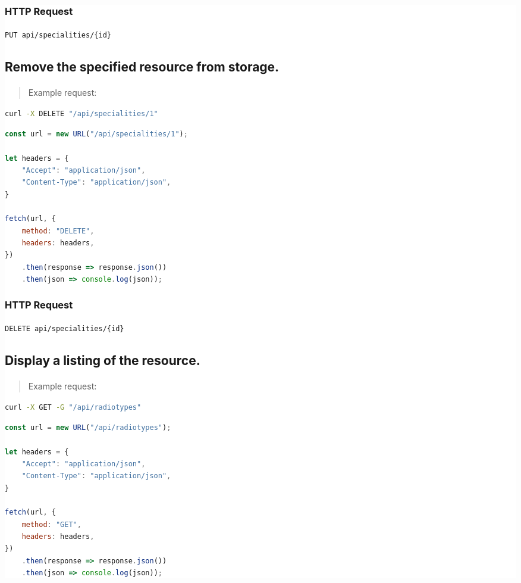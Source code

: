 ### HTTP Request
`PUT api/specialities/{id}`





## Remove the specified resource from storage.

> Example request:

```bash
curl -X DELETE "/api/specialities/1" 
```
```javascript
const url = new URL("/api/specialities/1");

let headers = {
    "Accept": "application/json",
    "Content-Type": "application/json",
}

fetch(url, {
    method: "DELETE",
    headers: headers,
})
    .then(response => response.json())
    .then(json => console.log(json));
```


### HTTP Request
`DELETE api/specialities/{id}`





## Display a listing of the resource.

> Example request:

```bash
curl -X GET -G "/api/radiotypes" 
```
```javascript
const url = new URL("/api/radiotypes");

let headers = {
    "Accept": "application/json",
    "Content-Type": "application/json",
}

fetch(url, {
    method: "GET",
    headers: headers,
})
    .then(response => response.json())
    .then(json => console.log(json));
```

